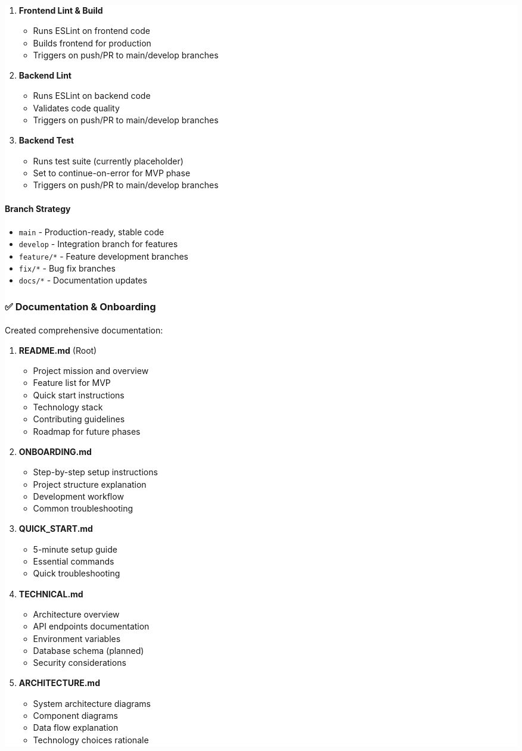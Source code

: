 1. **Frontend Lint & Build**
   - Runs ESLint on frontend code
   - Builds frontend for production
   - Triggers on push/PR to main/develop branches

2. **Backend Lint**
   - Runs ESLint on backend code
   - Validates code quality
   - Triggers on push/PR to main/develop branches

3. **Backend Test**
   - Runs test suite (currently placeholder)
   - Set to continue-on-error for MVP phase
   - Triggers on push/PR to main/develop branches

#### Branch Strategy
- `main` - Production-ready, stable code
- `develop` - Integration branch for features
- `feature/*` - Feature development branches
- `fix/*` - Bug fix branches
- `docs/*` - Documentation updates

### ✅ Documentation & Onboarding

Created comprehensive documentation:

1. **README.md** (Root)
   - Project mission and overview
   - Feature list for MVP
   - Quick start instructions
   - Technology stack
   - Contributing guidelines
   - Roadmap for future phases

2. **ONBOARDING.md**
   - Step-by-step setup instructions
   - Project structure explanation
   - Development workflow
   - Common troubleshooting

3. **QUICK_START.md**
   - 5-minute setup guide
   - Essential commands
   - Quick troubleshooting

4. **TECHNICAL.md**
   - Architecture overview
   - API endpoints documentation
   - Environment variables
   - Database schema (planned)
   - Security considerations

5. **ARCHITECTURE.md**
   - System architecture diagrams
   - Component diagrams
   - Data flow explanation
   - Technology choices rationale
